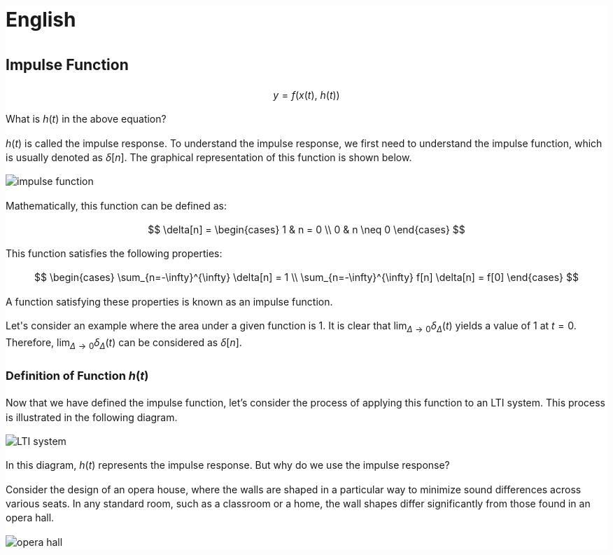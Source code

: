 # English

## Impulse Function

$$
y = f(x(t), ~h(t))
$$

What is $h(t)$ in the above equation?

$h(t)$ is called the impulse response. To understand the impulse response, we first need to understand the impulse function, which is usually denoted as $\delta[n]$. The graphical representation of this function is shown below.

![impulse function](https://i.imgur.com/bopGSGd.png)

Mathematically, this function can be defined as:

$$
\delta[n] = \begin{cases}
1 & n = 0 \\
0 & n \neq 0
\end{cases}
$$

This function satisfies the following properties:

$$
\begin{cases}
\sum_{n=-\infty}^{\infty} \delta[n] = 1 \\
\sum_{n=-\infty}^{\infty} f[n] \delta[n] = f[0]
\end{cases}
$$

A function satisfying these properties is known as an impulse function.

Let's consider an example where the area under a given function is 1. It is clear that $\lim_{\Delta → 0} \delta_{\Delta}(t)$ yields a value of 1 at $t = 0$. Therefore, $\lim_{\Delta → 0} \delta_{\Delta}(t)$ can be considered as $\delta[n]$.

### Definition of Function $h(t)$

Now that we have defined the impulse function, let’s consider the process of applying this function to an LTI system. This process is illustrated in the following diagram.

![LTI system](https://i.imgur.com/bCfNH2o.png)

In this diagram, $h(t)$ represents the impulse response. But why do we use the impulse response?

Consider the design of an opera house, where the walls are shaped in a particular way to minimize sound differences across various seats. In any standard room, such as a classroom or a home, the wall shapes differ significantly from those found in an opera hall.

![opera hall](https://i.imgur.com/5AOy0z5.png)
